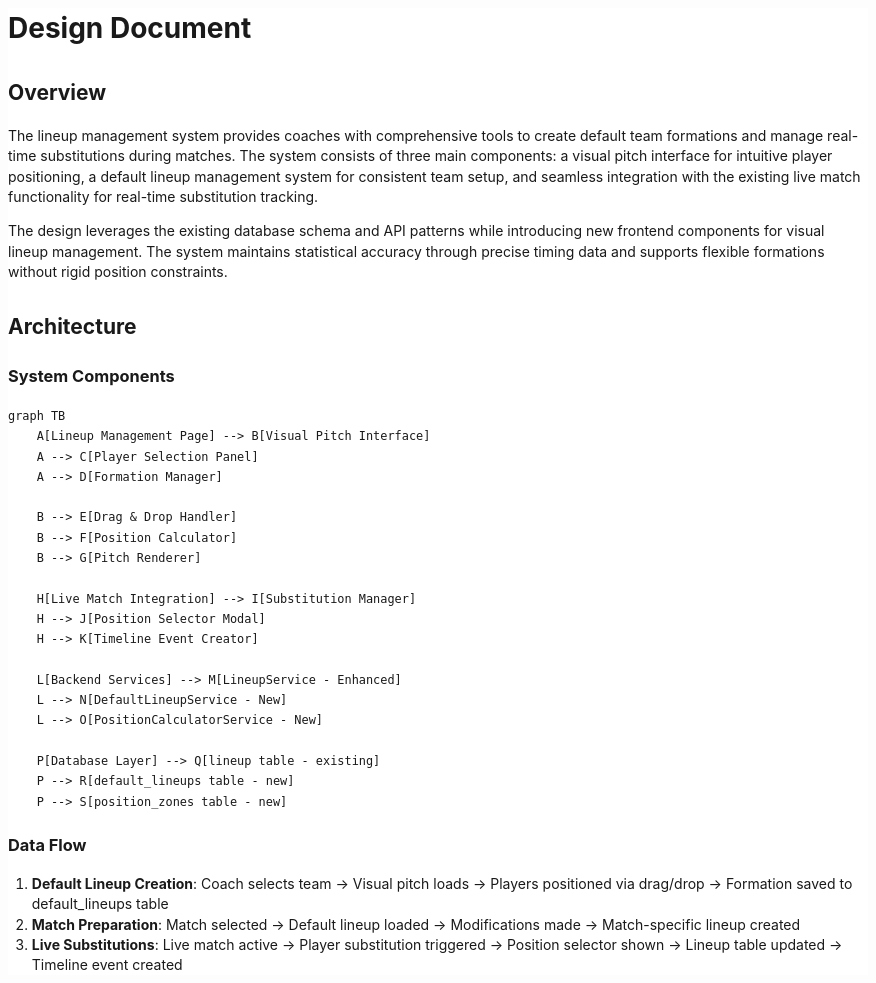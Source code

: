# Design Document

## Overview

The lineup management system provides coaches with comprehensive tools to create default team formations and manage real-time substitutions during matches. The system consists of three main components: a visual pitch interface for intuitive player positioning, a default lineup management system for consistent team setup, and seamless integration with the existing live match functionality for real-time substitution tracking.

The design leverages the existing database schema and API patterns while introducing new frontend components for visual lineup management. The system maintains statistical accuracy through precise timing data and supports flexible formations without rigid position constraints.

## Architecture

### System Components

```mermaid
graph TB
    A[Lineup Management Page] --> B[Visual Pitch Interface]
    A --> C[Player Selection Panel]
    A --> D[Formation Manager]
    
    B --> E[Drag & Drop Handler]
    B --> F[Position Calculator]
    B --> G[Pitch Renderer]
    
    H[Live Match Integration] --> I[Substitution Manager]
    H --> J[Position Selector Modal]
    H --> K[Timeline Event Creator]
    
    L[Backend Services] --> M[LineupService - Enhanced]
    L --> N[DefaultLineupService - New]
    L --> O[PositionCalculatorService - New]
    
    P[Database Layer] --> Q[lineup table - existing]
    P --> R[default_lineups table - new]
    P --> S[position_zones table - new]
```

### Data Flow

1. **Default Lineup Creation**: Coach selects team → Visual pitch loads → Players positioned via drag/drop → Formation saved to default_lineups table
2. **Match Preparation**: Match selected → Default lineup loaded → Modifications made → Match-specific lineup created
3. **Live Substitutions**: Live match active → Player substitution triggered → Position selector shown → Lineup table updated → Timeline event created
